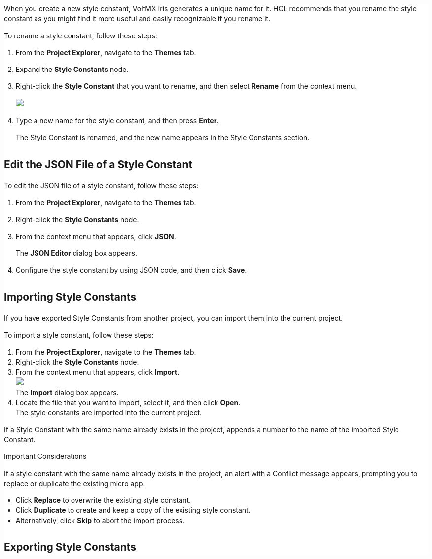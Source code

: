 When you create a new style constant, VoltMX Iris generates a unique name for it. HCL recommends that you rename the style constant as you might find it more useful and easily recognizable if you rename it.

To rename a style constant, follow these steps:

1.  From the **Project Explorer**, navigate to the **Themes** tab.
2.  Expand the **Style Constants** node.
3.  Right-click the **Style Constant** that you want to rename, and then select **Rename** from the context menu.
    
    ![](Resources/Images/RenameColorConst.png)
    
4.  Type a new name for the style constant, and then press **Enter**.  
      
    The Style Constant is renamed, and the new name appears in the Style Constants section.

Edit the JSON File of a Style Constant
--------------------------------------

To edit the JSON file of a style constant, follow these steps:

1.  From the **Project Explorer**, navigate to the **Themes** tab.
2.  Right-click the **Style Constants** node.
3.  From the context menu that appears, click **JSON**.  
      
    The **JSON Editor** dialog box appears.
4.  Configure the style constant by using JSON code, and then click **Save**.

Importing Style Constants
-------------------------

If you have exported Style Constants from another project, you can import them into the current project.

To import a style constant, follow these steps:

1.  From the **Project Explorer**, navigate to the **Themes** tab.
2.  Right-click the **Style Constants** node.
3.  From the context menu that appears, click **Import**.  
    ![](Resources/Images/ImportStyleConst.png)  
    The **Import** dialog box appears.
4.  Locate the file that you want to import, select it, and then click **Open**.  
    The style constants are imported into the current project.

If a Style Constant with the same name already exists in the project, appends a number to the name of the imported Style Constant.

Important Considerations

If a style constant with the same name already exists in the project, an alert with a Conflict message appears, prompting you to replace or duplicate the existing micro app.

*   Click **Replace** to overwrite the existing style constant.
*   Click **Duplicate** to create and keep a copy of the existing style constant.
*   Alternatively, click **Skip** to abort the import process.

Exporting Style Constants
-------------------------
